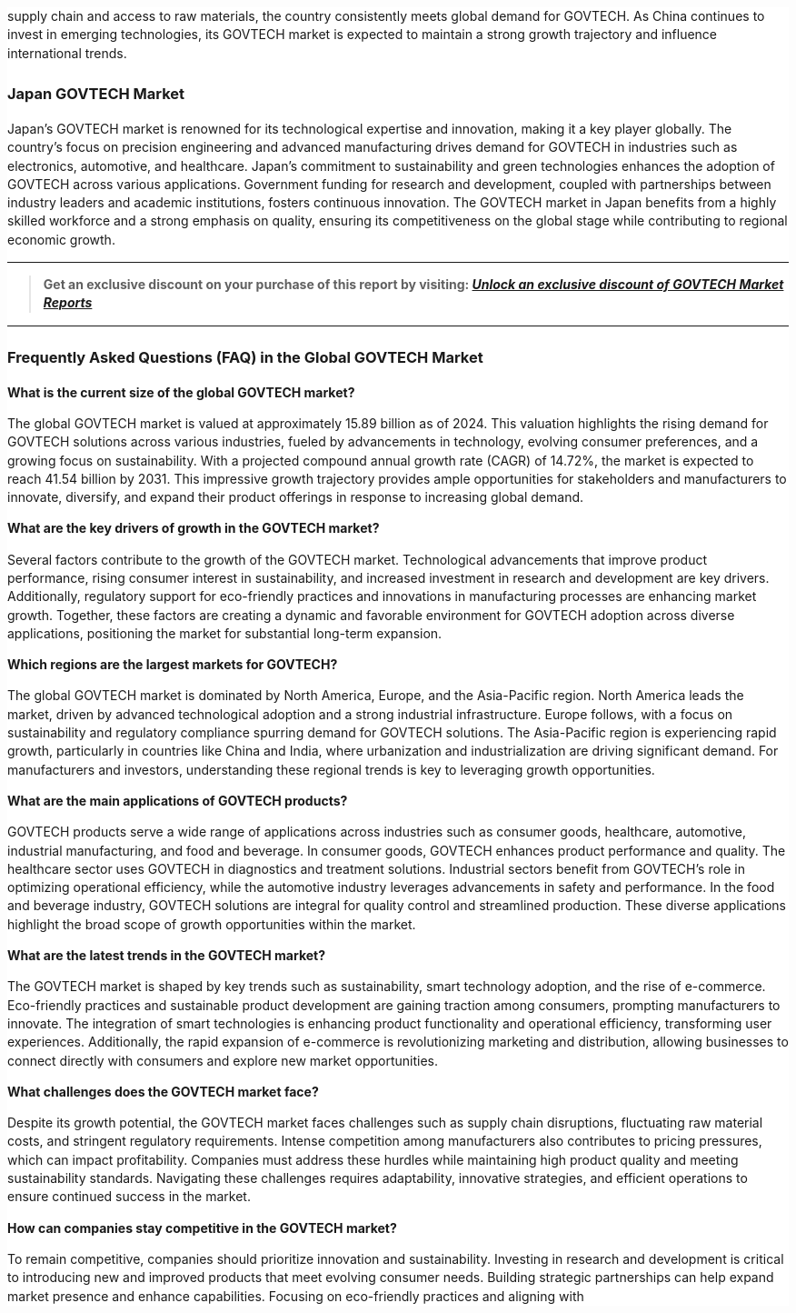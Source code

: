supply chain and access to raw materials, the country consistently meets global demand for GOVTECH. As China continues to invest in emerging technologies, its GOVTECH market is expected to maintain a strong growth trajectory and influence international trends.</p><h3>Japan GOVTECH Market</h3><p>Japan&rsquo;s GOVTECH market is renowned for its technological expertise and innovation, making it a key player globally. The country&rsquo;s focus on precision engineering and advanced manufacturing drives demand for GOVTECH in industries such as electronics, automotive, and healthcare. Japan&rsquo;s commitment to sustainability and green technologies enhances the adoption of GOVTECH across various applications. Government funding for research and development, coupled with partnerships between industry leaders and academic institutions, fosters continuous innovation. The GOVTECH market in Japan benefits from a highly skilled workforce and a strong emphasis on quality, ensuring its competitiveness on the global stage while contributing to regional economic growth.</p><hr /><blockquote><p><strong>Get an exclusive discount on your purchase of this report by visiting: <em><a href="://marketresearchpulse.com/ask-for-discount/37926?utm_source=Github&amp;utm_medium=025">Unlock an exclusive discount of GOVTECH Market Reports</a></em>&nbsp;</strong></p></blockquote><hr /><h3>Frequently Asked Questions (FAQ) in the Global GOVTECH Market</h3><p><strong>What is the current size of the global GOVTECH market?</strong></p><p>The global GOVTECH market is valued at approximately 15.89 billion as of 2024. This valuation highlights the rising demand for GOVTECH solutions across various industries, fueled by advancements in technology, evolving consumer preferences, and a growing focus on sustainability. With a projected compound annual growth rate (CAGR) of 14.72%, the market is expected to reach 41.54 billion by 2031. This impressive growth trajectory provides ample opportunities for stakeholders and manufacturers to innovate, diversify, and expand their product offerings in response to increasing global demand.</p><p><strong>What are the key drivers of growth in the GOVTECH market?</strong></p><p>Several factors contribute to the growth of the GOVTECH market. Technological advancements that improve product performance, rising consumer interest in sustainability, and increased investment in research and development are key drivers. Additionally, regulatory support for eco-friendly practices and innovations in manufacturing processes are enhancing market growth. Together, these factors are creating a dynamic and favorable environment for GOVTECH adoption across diverse applications, positioning the market for substantial long-term expansion.</p><p><strong>Which regions are the largest markets for GOVTECH?</strong></p><p>The global GOVTECH market is dominated by North America, Europe, and the Asia-Pacific region. North America leads the market, driven by advanced technological adoption and a strong industrial infrastructure. Europe follows, with a focus on sustainability and regulatory compliance spurring demand for GOVTECH solutions. The Asia-Pacific region is experiencing rapid growth, particularly in countries like China and India, where urbanization and industrialization are driving significant demand. For manufacturers and investors, understanding these regional trends is key to leveraging growth opportunities.</p><p><strong>What are the main applications of GOVTECH products?</strong></p><p>GOVTECH products serve a wide range of applications across industries such as consumer goods, healthcare, automotive, industrial manufacturing, and food and beverage. In consumer goods, GOVTECH enhances product performance and quality. The healthcare sector uses GOVTECH in diagnostics and treatment solutions. Industrial sectors benefit from GOVTECH&rsquo;s role in optimizing operational efficiency, while the automotive industry leverages advancements in safety and performance. In the food and beverage industry, GOVTECH solutions are integral for quality control and streamlined production. These diverse applications highlight the broad scope of growth opportunities within the market.</p><p><strong>What are the latest trends in the GOVTECH market?</strong></p><p>The GOVTECH market is shaped by key trends such as sustainability, smart technology adoption, and the rise of e-commerce. Eco-friendly practices and sustainable product development are gaining traction among consumers, prompting manufacturers to innovate. The integration of smart technologies is enhancing product functionality and operational efficiency, transforming user experiences. Additionally, the rapid expansion of e-commerce is revolutionizing marketing and distribution, allowing businesses to connect directly with consumers and explore new market opportunities.</p><p><strong>What challenges does the GOVTECH market face?</strong></p><p>Despite its growth potential, the GOVTECH market faces challenges such as supply chain disruptions, fluctuating raw material costs, and stringent regulatory requirements. Intense competition among manufacturers also contributes to pricing pressures, which can impact profitability. Companies must address these hurdles while maintaining high product quality and meeting sustainability standards. Navigating these challenges requires adaptability, innovative strategies, and efficient operations to ensure continued success in the market.</p><p><strong>How can companies stay competitive in the GOVTECH market?</strong></p><p>To remain competitive, companies should prioritize innovation and sustainability. Investing in research and development is critical to introducing new and improved products that meet evolving consumer needs. Building strategic partnerships can help expand market presence and enhance capabilities. Focusing on eco-friendly practices and aligning with